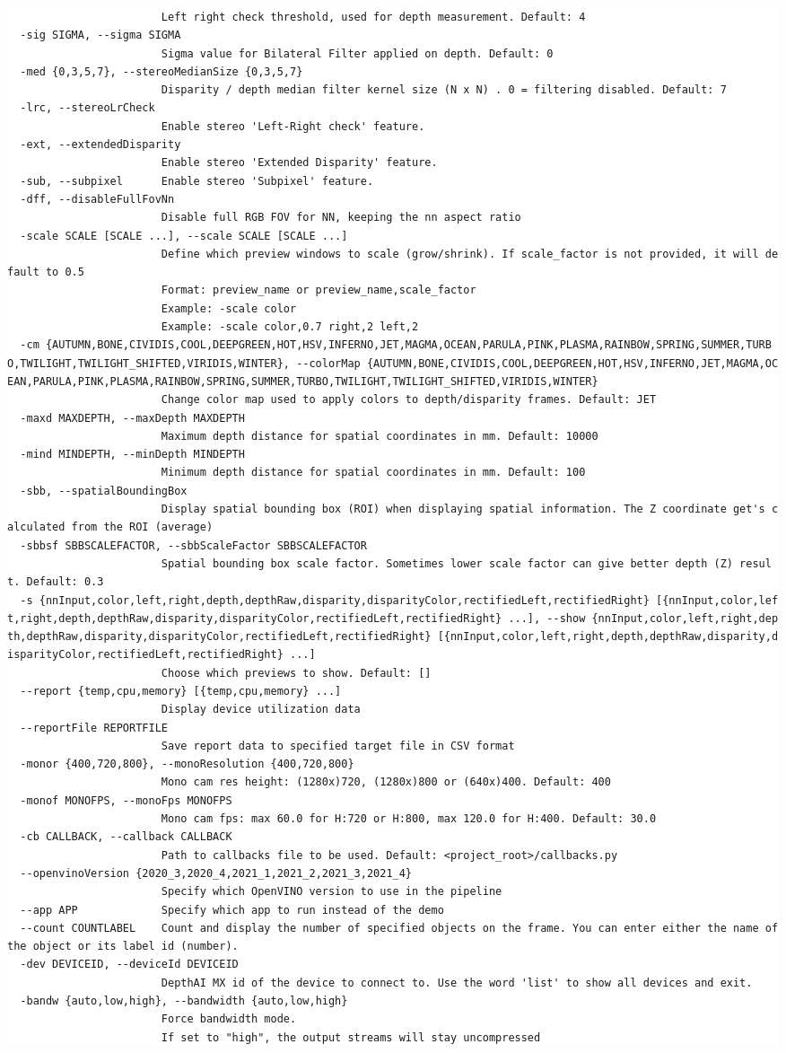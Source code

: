 ```
                        Left right check threshold, used for depth measurement. Default: 4
  -sig SIGMA, --sigma SIGMA
                        Sigma value for Bilateral Filter applied on depth. Default: 0
  -med {0,3,5,7}, --stereoMedianSize {0,3,5,7}
                        Disparity / depth median filter kernel size (N x N) . 0 = filtering disabled. Default: 7
  -lrc, --stereoLrCheck
                        Enable stereo 'Left-Right check' feature.
  -ext, --extendedDisparity
                        Enable stereo 'Extended Disparity' feature.
  -sub, --subpixel      Enable stereo 'Subpixel' feature.
  -dff, --disableFullFovNn
                        Disable full RGB FOV for NN, keeping the nn aspect ratio
  -scale SCALE [SCALE ...], --scale SCALE [SCALE ...]
                        Define which preview windows to scale (grow/shrink). If scale_factor is not provided, it will default to 0.5 
                        Format: preview_name or preview_name,scale_factor 
                        Example: -scale color 
                        Example: -scale color,0.7 right,2 left,2
  -cm {AUTUMN,BONE,CIVIDIS,COOL,DEEPGREEN,HOT,HSV,INFERNO,JET,MAGMA,OCEAN,PARULA,PINK,PLASMA,RAINBOW,SPRING,SUMMER,TURBO,TWILIGHT,TWILIGHT_SHIFTED,VIRIDIS,WINTER}, --colorMap {AUTUMN,BONE,CIVIDIS,COOL,DEEPGREEN,HOT,HSV,INFERNO,JET,MAGMA,OCEAN,PARULA,PINK,PLASMA,RAINBOW,SPRING,SUMMER,TURBO,TWILIGHT,TWILIGHT_SHIFTED,VIRIDIS,WINTER}
                        Change color map used to apply colors to depth/disparity frames. Default: JET
  -maxd MAXDEPTH, --maxDepth MAXDEPTH
                        Maximum depth distance for spatial coordinates in mm. Default: 10000
  -mind MINDEPTH, --minDepth MINDEPTH
                        Minimum depth distance for spatial coordinates in mm. Default: 100
  -sbb, --spatialBoundingBox
                        Display spatial bounding box (ROI) when displaying spatial information. The Z coordinate get's calculated from the ROI (average)
  -sbbsf SBBSCALEFACTOR, --sbbScaleFactor SBBSCALEFACTOR
                        Spatial bounding box scale factor. Sometimes lower scale factor can give better depth (Z) result. Default: 0.3
  -s {nnInput,color,left,right,depth,depthRaw,disparity,disparityColor,rectifiedLeft,rectifiedRight} [{nnInput,color,left,right,depth,depthRaw,disparity,disparityColor,rectifiedLeft,rectifiedRight} ...], --show {nnInput,color,left,right,depth,depthRaw,disparity,disparityColor,rectifiedLeft,rectifiedRight} [{nnInput,color,left,right,depth,depthRaw,disparity,disparityColor,rectifiedLeft,rectifiedRight} ...]
                        Choose which previews to show. Default: []
  --report {temp,cpu,memory} [{temp,cpu,memory} ...]
                        Display device utilization data
  --reportFile REPORTFILE
                        Save report data to specified target file in CSV format
  -monor {400,720,800}, --monoResolution {400,720,800}
                        Mono cam res height: (1280x)720, (1280x)800 or (640x)400. Default: 400
  -monof MONOFPS, --monoFps MONOFPS
                        Mono cam fps: max 60.0 for H:720 or H:800, max 120.0 for H:400. Default: 30.0
  -cb CALLBACK, --callback CALLBACK
                        Path to callbacks file to be used. Default: <project_root>/callbacks.py
  --openvinoVersion {2020_3,2020_4,2021_1,2021_2,2021_3,2021_4}
                        Specify which OpenVINO version to use in the pipeline
  --app APP             Specify which app to run instead of the demo
  --count COUNTLABEL    Count and display the number of specified objects on the frame. You can enter either the name of the object or its label id (number).
  -dev DEVICEID, --deviceId DEVICEID
                        DepthAI MX id of the device to connect to. Use the word 'list' to show all devices and exit.
  -bandw {auto,low,high}, --bandwidth {auto,low,high}
                        Force bandwidth mode. 
                        If set to "high", the output streams will stay uncompressed
```